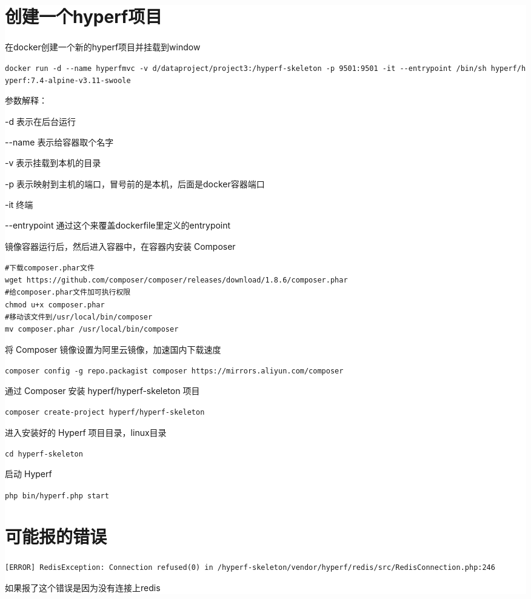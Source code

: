 创建一个hyperf项目
=============

在docker创建一个新的hyperf项目并挂载到window
```
docker run -d --name hyperfmvc -v d/dataproject/project3:/hyperf-skeleton -p 9501:9501 -it --entrypoint /bin/sh hyperf/hyperf:7.4-alpine-v3.11-swoole
```
参数解释：

-d 表示在后台运行

--name 表示给容器取个名字

-v 表示挂载到本机的目录

-p 表示映射到主机的端口，冒号前的是本机，后面是docker容器端口

-it 终端

--entrypoint 通过这个来覆盖dockerfile里定义的entrypoint

镜像容器运行后，然后进入容器中，在容器内安装 Composer


```
#下载composer.phar文件
wget https://github.com/composer/composer/releases/download/1.8.6/composer.phar
#给composer.phar文件加可执行权限
chmod u+x composer.phar
#移动该文件到/usr/local/bin/composer
mv composer.phar /usr/local/bin/composer
```
将 Composer 镜像设置为阿里云镜像，加速国内下载速度
```
composer config -g repo.packagist composer https://mirrors.aliyun.com/composer
```
通过 Composer 安装 hyperf/hyperf-skeleton 项目
```
composer create-project hyperf/hyperf-skeleton
```

进入安装好的 Hyperf 项目目录，linux目录
```
cd hyperf-skeleton
```

启动 Hyperf
```
php bin/hyperf.php start
```

可能报的错误
======
```
[ERROR] RedisException: Connection refused(0) in /hyperf-skeleton/vendor/hyperf/redis/src/RedisConnection.php:246
```

如果报了这个错误是因为没有连接上redis
